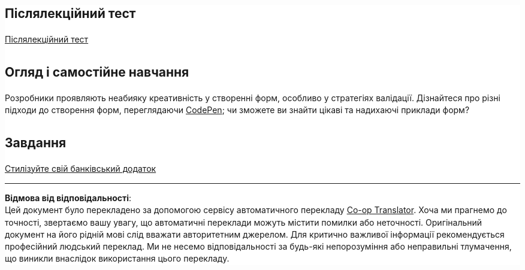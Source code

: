 ## Післялекційний тест

[Післялекційний тест](https://ff-quizzes.netlify.app/web/quiz/44)

## Огляд і самостійне навчання

Розробники проявляють неабияку креативність у створенні форм, особливо у стратегіях валідації. Дізнайтеся про різні підходи до створення форм, переглядаючи [CodePen](https://codepen.com); чи зможете ви знайти цікаві та надихаючі приклади форм?

## Завдання

[Стилізуйте свій банківський додаток](assignment.md)

---

**Відмова від відповідальності**:  
Цей документ було перекладено за допомогою сервісу автоматичного перекладу [Co-op Translator](https://github.com/Azure/co-op-translator). Хоча ми прагнемо до точності, звертаємо вашу увагу, що автоматичні переклади можуть містити помилки або неточності. Оригінальний документ на його рідній мові слід вважати авторитетним джерелом. Для критично важливої інформації рекомендується професійний людський переклад. Ми не несемо відповідальності за будь-які непорозуміння або неправильні тлумачення, що виникли внаслідок використання цього перекладу.